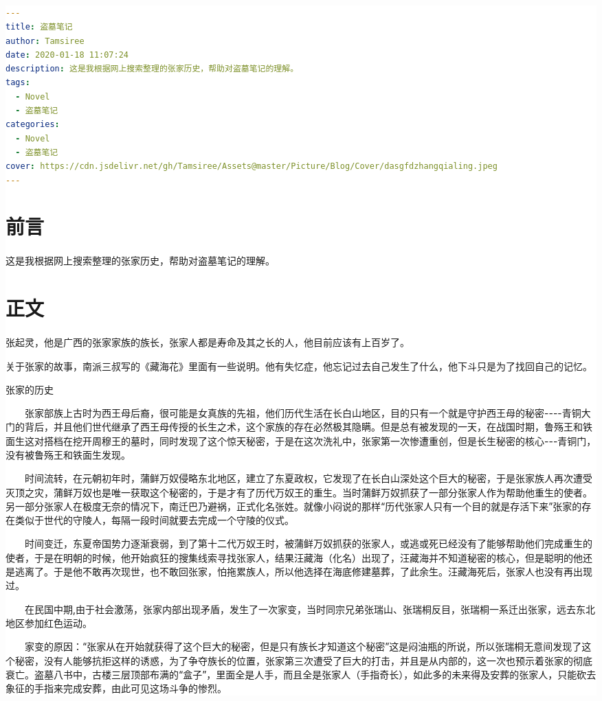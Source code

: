 ```yaml
---
title: 盗墓笔记
author: Tamsiree
date: 2020-01-18 11:07:24
description: 这是我根据网上搜索整理的张家历史，帮助对盗墓笔记的理解。
tags:
  - Novel
  - 盗墓笔记
categories:
  - Novel
  - 盗墓笔记
cover: https://cdn.jsdelivr.net/gh/Tamsiree/Assets@master/Picture/Blog/Cover/dasgfdzhangqialing.jpeg
---
```

# 前言
这是我根据网上搜索整理的张家历史，帮助对盗墓笔记的理解。

# 正文

张起灵，他是广西的张家家族的族长，张家人都是寿命及其之长的人，他目前应该有上百岁了。

  

关于张家的故事，南派三叔写的《藏海花》里面有一些说明。他有失忆症，他忘记过去自己发生了什么，他下斗只是为了找回自己的记忆。

  

张家的历史

  

　　张家部族上古时为西王母后裔，很可能是女真族的先祖，他们历代生活在长白山地区，目的只有一个就是守护西王母的秘密----青铜大门的背后，并且他们世代继承了西王母传授的长生之术，这个家族的存在必然极其隐瞒。但是总有被发现的一天，在战国时期，鲁殇王和铁面生这对搭档在挖开周穆王的墓时，同时发现了这个惊天秘密，于是在这次洗礼中，张家第一次惨遭重创，但是长生秘密的核心---青铜门，没有被鲁殇王和铁面生发现。

  

　　时间流转，在元朝初年时，蒲鲜万奴侵略东北地区，建立了东夏政权，它发现了在长白山深处这个巨大的秘密，于是张家族人再次遭受灭顶之灾，蒲鲜万奴也是唯一获取这个秘密的，于是才有了历代万奴王的重生。当时蒲鲜万奴抓获了一部分张家人作为帮助他重生的使者。另一部分张家人在极度无奈的情况下，南迁巴乃避祸，正式化名张姓。就像小闷说的那样“历代张家人只有一个目的就是存活下来”张家的存在类似于世代的守陵人，每隔一段时间就要去完成一个守陵的仪式。

  

　　时间变迁，东夏帝国势力逐渐衰弱，到了第十二代万奴王时，被蒲鲜万奴抓获的张家人，或逃或死已经没有了能够帮助他们完成重生的使者，于是在明朝的时候，他开始疯狂的搜集线索寻找张家人，结果汪藏海（化名）出现了，汪藏海并不知道秘密的核心，但是聪明的他还是逃离了。于是他不敢再次现世，也不敢回张家，怕拖累族人，所以他选择在海底修建墓葬，了此余生。汪藏海死后，张家人也没有再出现过。

  

　　在民国中期,由于社会激荡，张家内部出现矛盾，发生了一次家变，当时同宗兄弟张瑞山、张瑞桐反目，张瑞桐一系迁出张家，远去东北地区参加红色运动。

  

　　家变的原因：“张家从在开始就获得了这个巨大的秘密，但是只有族长才知道这个秘密”这是闷油瓶的所说，所以张瑞桐无意间发现了这个秘密，没有人能够抗拒这样的诱惑，为了争夺族长的位置，张家第三次遭受了巨大的打击，并且是从内部的，这一次也预示着张家的彻底衰亡。盗墓八书中，古楼三层顶部布满的“盒子”，里面全是人手，而且全是张家人（手指奇长），如此多的未来得及安葬的张家人，只能砍去象征的手指来完成安葬，由此可见这场斗争的惨烈。

  
